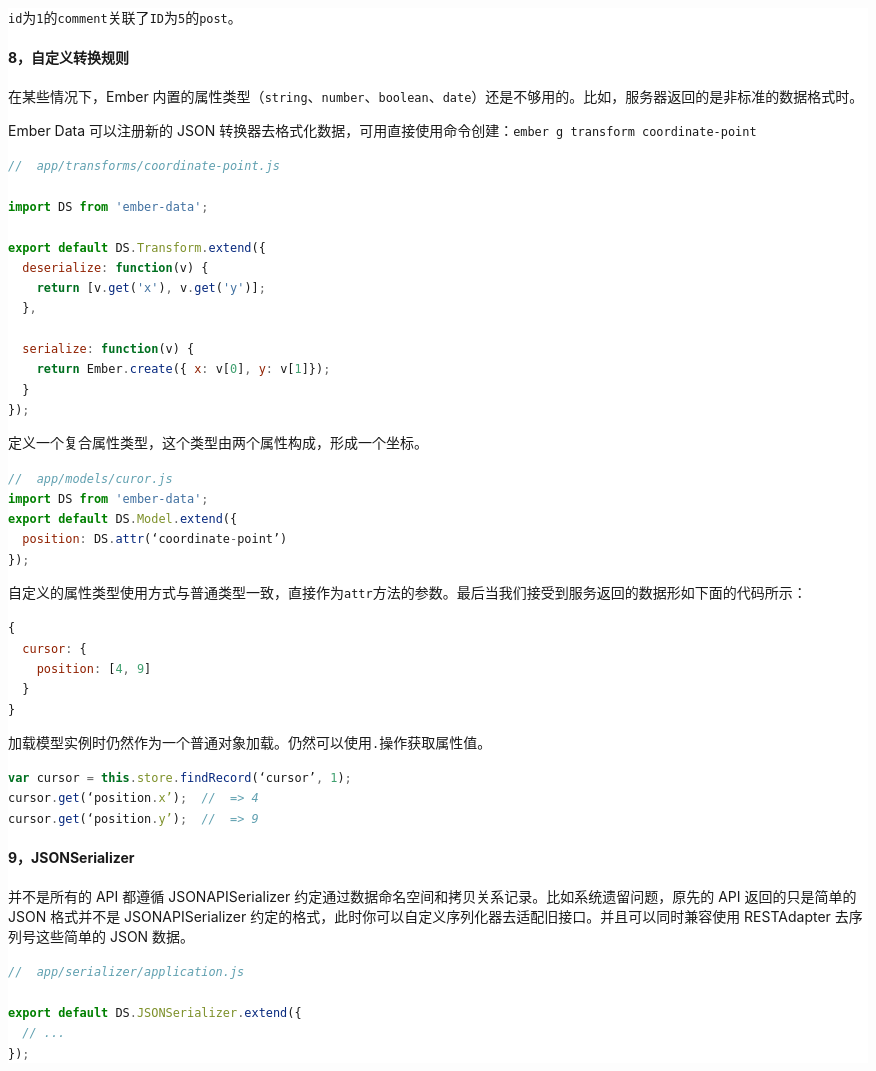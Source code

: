 `id`为`1`的`comment`关联了`ID`为`5`的`post`。

#### 8，自定义转换规则

在某些情况下，Ember 内置的属性类型（`string`、`number`、`boolean`、`date`）还是不够用的。比如，服务器返回的是非标准的数据格式时。

Ember Data 可以注册新的 JSON 转换器去格式化数据，可用直接使用命令创建：`ember g transform coordinate-point`

```js
//  app/transforms/coordinate-point.js

import DS from 'ember-data';

export default DS.Transform.extend({  
  deserialize: function(v) {
    return [v.get('x'), v.get('y')];
  },

  serialize: function(v) {
    return Ember.create({ x: v[0], y: v[1]});
  }
}); 
```

定义一个复合属性类型，这个类型由两个属性构成，形成一个坐标。

```js
//  app/models/curor.js
import DS from 'ember-data';  
export default DS.Model.extend({  
  position: DS.attr(‘coordinate-point’)
}); 
```

自定义的属性类型使用方式与普通类型一致，直接作为`attr`方法的参数。最后当我们接受到服务返回的数据形如下面的代码所示：

```js
{
  cursor: {
    position: [4, 9]
  }
} 
```

加载模型实例时仍然作为一个普通对象加载。仍然可以使用`.`操作获取属性值。

```js
var cursor = this.store.findRecord(‘cursor’, 1);  
cursor.get(‘position.x’);  //  => 4  
cursor.get(‘position.y’);  //  => 9 
```

#### 9，JSONSerializer

并不是所有的 API 都遵循 JSONAPISerializer 约定通过数据命名空间和拷贝关系记录。比如系统遗留问题，原先的 API 返回的只是简单的 JSON 格式并不是 JSONAPISerializer 约定的格式，此时你可以自定义序列化器去适配旧接口。并且可以同时兼容使用 RESTAdapter 去序列号这些简单的 JSON 数据。

```js
//  app/serializer/application.js

export default DS.JSONSerializer.extend({  
  // ...
}); 
```
